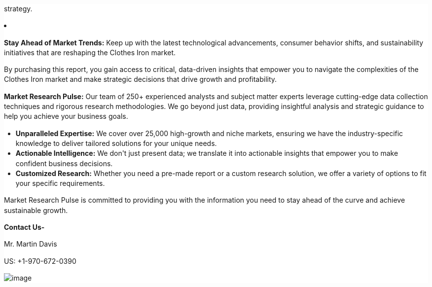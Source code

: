 strategy.</p></li><li><p><strong>Stay Ahead of Market Trends:</strong> Keep up with the latest technological advancements, consumer behavior shifts, and sustainability initiatives that are reshaping the Clothes Iron market.</p></li></ol><p>By purchasing this report, you gain access to critical, data-driven insights that empower you to navigate the complexities of the Clothes Iron market and make strategic decisions that drive growth and profitability.</p><p><strong>Market Research Pulse:</strong>&nbsp;Our team of 250+ experienced analysts and subject matter experts leverage cutting-edge data collection techniques and rigorous research methodologies. We go beyond just data, providing insightful analysis and strategic guidance to help you achieve your business goals.</p><ul><li><strong>Unparalleled Expertise:</strong>&nbsp;We cover over 25,000 high-growth and niche markets, ensuring we have the industry-specific knowledge to deliver tailored solutions for your unique needs.</li><li><strong>Actionable Intelligence:</strong>&nbsp;We don't just present data; we translate it into actionable insights that empower you to make confident business decisions.</li><li><strong>Customized Research:</strong>&nbsp;Whether you need a pre-made report or a custom research solution, we offer a variety of options to fit your specific requirements.</li></ul><p>Market Research Pulse is committed to providing you with the information you need to stay ahead of the curve and achieve sustainable growth.</p><p><strong>Contact Us-</strong></p><p>Mr. Martin Davis</p><p>US: +1-970-672-0390</p>
![image](https://github.com/user-attachments/assets/207dbea0-6f22-4426-b5a2-be53912e68fa)
